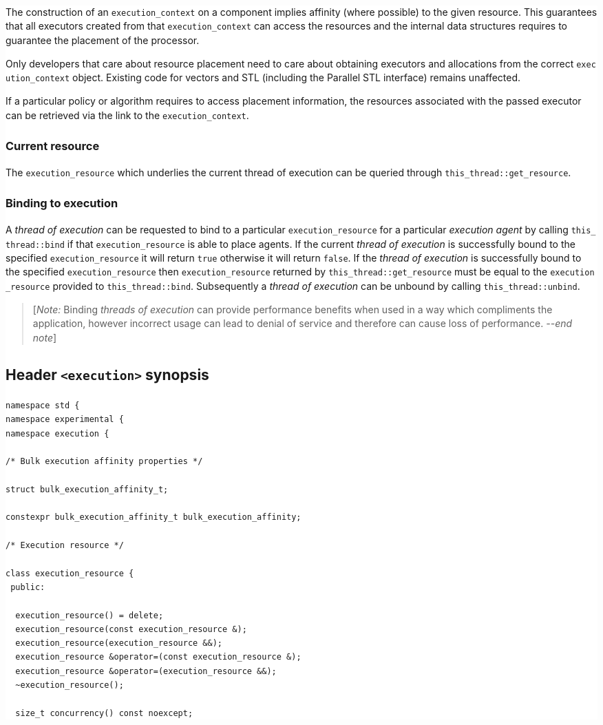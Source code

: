 The construction of an `execution_context` on a component implies affinity (where possible) to the given resource. This guarantees that all executors created from that `execution_context` can access the resources and the internal data structures requires to guarantee the placement of the processor.

Only developers that care about resource placement need to care about obtaining executors and allocations from the correct `execution_context` object. Existing code for vectors and STL (including the Parallel STL interface) remains unaffected.

If a particular policy or algorithm requires to access placement information, the resources associated with the passed executor can be retrieved via the link to the `execution_context`.

### Current resource

The `execution_resource` which underlies the current thread of execution can be queried through `this_thread::get_resource`.

### Binding to execution

A *thread of execution* can be requested to bind to a particular `execution_resource` for a particular *execution agent* by calling `this_thread::bind` if that `execution_resource` is able to place agents. If the current *thread of execution* is successfully bound to the specified `execution_resource` it will return `true` otherwise it will return `false`. If the *thread of execution* is successfully bound to the specified `execution_resource` then `execution_resource` returned by `this_thread::get_resource` must be equal to the `execution_resource` provided to `this_thread::bind`. Subsequently a *thread of execution* can be unbound by calling `this_thread::unbind`.

> [*Note:* Binding *threads of execution* can provide performance benefits when used in a way which compliments the application, however incorrect usage can lead to denial of service and therefore can cause loss of performance. *--end note*]

## Header `<execution>` synopsis

    namespace std {
    namespace experimental {
    namespace execution {

    /* Bulk execution affinity properties */

    struct bulk_execution_affinity_t;

    constexpr bulk_execution_affinity_t bulk_execution_affinity;

    /* Execution resource */

    class execution_resource {
     public:

      execution_resource() = delete;
      execution_resource(const execution_resource &);
      execution_resource(execution_resource &&);
      execution_resource &operator=(const execution_resource &);
      execution_resource &operator=(execution_resource &&);
      ~execution_resource();

      size_t concurrency() const noexcept;


[p0687r0]: http://www.open-std.org/jtc1/sc22/wg21/docs/papers/2017/p0687r0.pdf
[design-of-openmp]: https://link.springer.com/chapter/10.1007/978-3-642-30961-8_2
[hwloc]: https://www.open-mpi.org/projects/hwloc/
[sycl-1-2-1]: https://www.khronos.org/registry/SYCL/specs/sycl-1.2.1.pdf
[opencl-2-2]: https://www.khronos.org/registry/OpenCL/specs/opencl-2.2.pdf
[HSA]: http://www.hsafoundation.com/standards/
[openmp-5]: http://www.openmp.org/wp-content/uploads/openmp-TR5-final.pdf
[cpuaff]: https://github.com/dcdillon/cpuaff
[pmem]: http://pmem.io/
[memkid]: https://github.com/memkind/memkind
[solaris-pbind]: https://docs.oracle.com/cd/E26502_01/html/E29031/pbind-1m.html
[linux-sched-setaffinity]: https://linux.die.net/man/2/sched_setaffinity
[windows-set-thread-affinity-mask]: https://msdn.microsoft.com/en-us/library/windows/desktop/ms686247(v=vs.85).aspx
[chapel]: https://chapel-lang.org/
[x10]: http://x10-lang.org/
[upc++]: https://bitbucket.org/berkeleylab/upcxx/wiki/Home
[tbb]: https://www.threadingbuildingblocks.org/
[hpx]: https://github.com/STEllAR-GROUP/hpx
[madness]: https://github.com/m-a-d-n-e-s-s/madness
[lstopo]: https://www.open-mpi.org/projects/hwloc/lstopo/
[p0443r4]: http://www.open-std.org/jtc1/sc22/wg21/docs/papers/2017/p0443r4.html
[p0737r0]: http://www.open-std.org/jtc1/sc22/wg21/docs/papers/2017/p0737r0.html
[exposing-locality]: https://docs.google.com/viewer?a=v&pid=sites&srcid=bGJsLmdvdnxwYWRhbC13b3Jrc2hvcHxneDozOWE0MjZjOTMxOTk3NGU3
[mpi]: http://mpi-forum.org/docs/
[pvm]: http://www.csm.ornl.gov/pvm/
[pvm-callback]: http://etutorials.org/Linux+systems/cluster+computing+with+linux/Part+II+Parallel+Programming/Chapter+11+Fault-Tolerant+and+Adaptive+Programs+with+PVM/11.2+Building+Fault-Tolerant+Parallel+Applications/
[mpi-post-failure-recovery]: http://journals.sagepub.com/doi/10.1177/1094342013488238
[mpi-fault-tolerance]: http://www.mcs.anl.gov/~lusk/papers/fault-tolerance.pdf
[p0323r4]: http://www.open-std.org/jtc1/sc22/wg21/docs/papers/2017/p0323r4.html
[movidius]: https://developer.movidius.com/
[madness-journal]: http://dx.doi.org/10.1137/15M1026171
[openmp-affinity]: http://pages.tacc.utexas.edu/~eijkhout/pcse/html/omp-affinity.html
[intel-balanced-affinity]: https://software.intel.com/en-us/node/522518